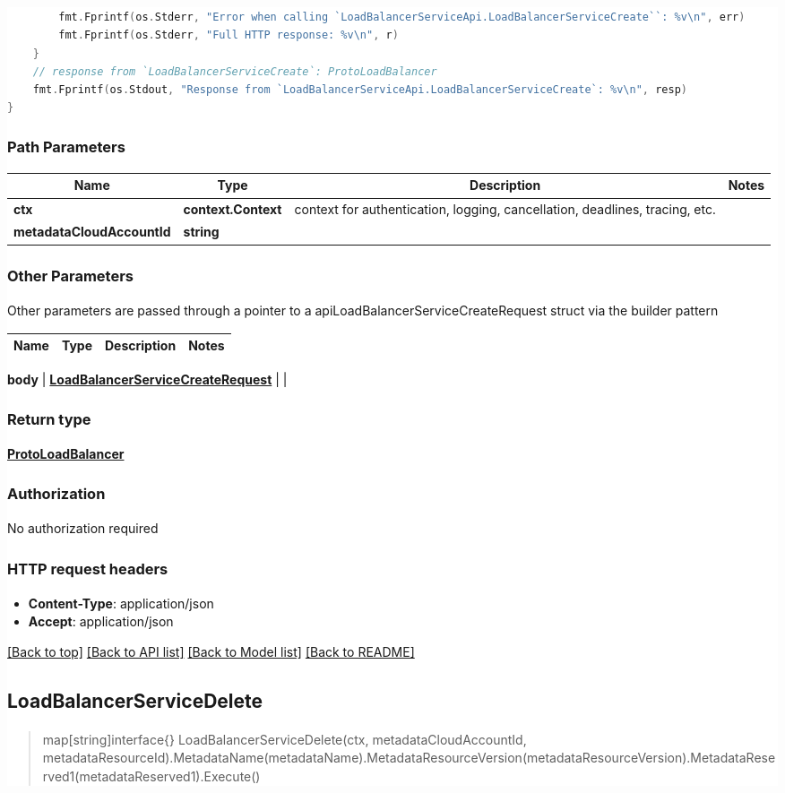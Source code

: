 ```go
        fmt.Fprintf(os.Stderr, "Error when calling `LoadBalancerServiceApi.LoadBalancerServiceCreate``: %v\n", err)
        fmt.Fprintf(os.Stderr, "Full HTTP response: %v\n", r)
    }
    // response from `LoadBalancerServiceCreate`: ProtoLoadBalancer
    fmt.Fprintf(os.Stdout, "Response from `LoadBalancerServiceApi.LoadBalancerServiceCreate`: %v\n", resp)
}
```

### Path Parameters


Name | Type | Description  | Notes
------------- | ------------- | ------------- | -------------
**ctx** | **context.Context** | context for authentication, logging, cancellation, deadlines, tracing, etc.
**metadataCloudAccountId** | **string** |  | 

### Other Parameters

Other parameters are passed through a pointer to a apiLoadBalancerServiceCreateRequest struct via the builder pattern


Name | Type | Description  | Notes
------------- | ------------- | ------------- | -------------

 **body** | [**LoadBalancerServiceCreateRequest**](LoadBalancerServiceCreateRequest.md) |  | 

### Return type

[**ProtoLoadBalancer**](ProtoLoadBalancer.md)

### Authorization

No authorization required

### HTTP request headers

- **Content-Type**: application/json
- **Accept**: application/json

[[Back to top]](#) [[Back to API list]](../README.md#documentation-for-api-endpoints)
[[Back to Model list]](../README.md#documentation-for-models)
[[Back to README]](../README.md)


## LoadBalancerServiceDelete

> map[string]interface{} LoadBalancerServiceDelete(ctx, metadataCloudAccountId, metadataResourceId).MetadataName(metadataName).MetadataResourceVersion(metadataResourceVersion).MetadataReserved1(metadataReserved1).Execute()
